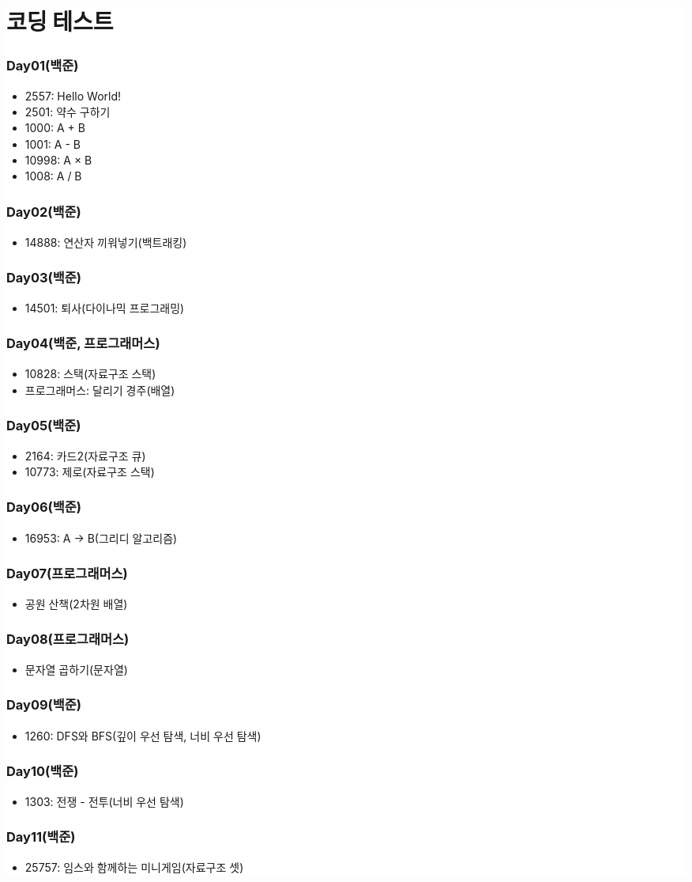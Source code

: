 # 코딩 테스트
### Day01(백준)
- 2557: Hello World!
- 2501: 약수 구하기
- 1000: A + B
- 1001: A - B
- 10998: A × B
- 1008: A / B


### Day02(백준)
- 14888: 연산자 끼워넣기(백트래킹)


### Day03(백준)
- 14501: 퇴사(다이나믹 프로그래밍)

  
### Day04(백준, 프로그래머스)
- 10828: 스택(자료구조 스택)
- 프로그래머스: 달리기 경주(배열)

  
### Day05(백준)
- 2164: 카드2(자료구조 큐)
- 10773: 제로(자료구조 스택)
  

### Day06(백준)
- 16953: A → B(그리디 알고리즘)
  

### Day07(프로그래머스)
- 공원 산책(2차원 배열)


### Day08(프로그래머스)
- 문자열 곱하기(문자열)


### Day09(백준)
- 1260: DFS와 BFS(깊이 우선 탐색, 너비 우선 탐색)


### Day10(백준)
- 1303: 전쟁 - 전투(너비 우선 탐색)


### Day11(백준)
- 25757: 임스와 함께하는 미니게임(자료구조 셋)
  